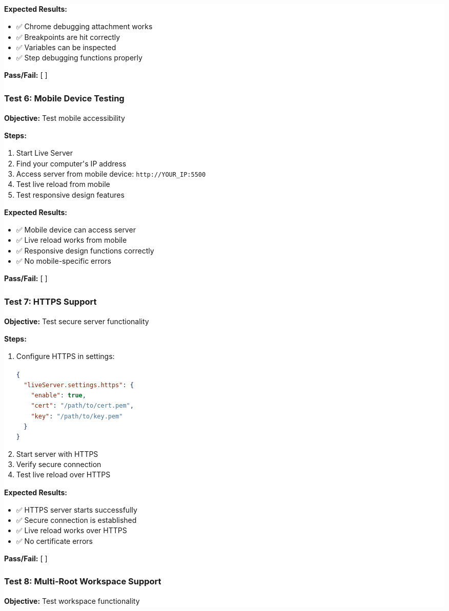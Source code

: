 **Expected Results:**
- ✅ Chrome debugging attachment works
- ✅ Breakpoints are hit correctly
- ✅ Variables can be inspected
- ✅ Step debugging functions properly

**Pass/Fail:** [ ]

### Test 6: Mobile Device Testing
**Objective:** Test mobile accessibility

**Steps:**
1. Start Live Server
2. Find your computer's IP address
3. Access server from mobile device: `http://YOUR_IP:5500`
4. Test live reload from mobile
5. Test responsive design features

**Expected Results:**
- ✅ Mobile device can access server
- ✅ Live reload works from mobile
- ✅ Responsive design functions correctly
- ✅ No mobile-specific errors

**Pass/Fail:** [ ]

### Test 7: HTTPS Support
**Objective:** Test secure server functionality

**Steps:**
1. Configure HTTPS in settings:
   ```json
   {
     "liveServer.settings.https": {
       "enable": true,
       "cert": "/path/to/cert.pem",
       "key": "/path/to/key.pem"
     }
   }
   ```
2. Start server with HTTPS
3. Verify secure connection
4. Test live reload over HTTPS

**Expected Results:**
- ✅ HTTPS server starts successfully
- ✅ Secure connection is established
- ✅ Live reload works over HTTPS
- ✅ No certificate errors

**Pass/Fail:** [ ]

### Test 8: Multi-Root Workspace Support
**Objective:** Test workspace functionality
